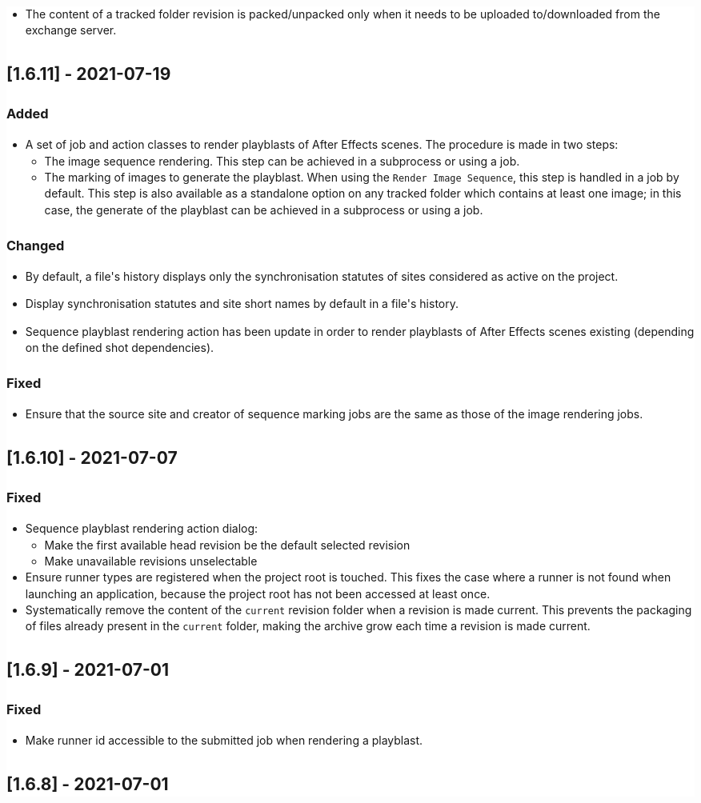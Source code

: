 * The content of a tracked folder revision is packed/unpacked only when it needs to be uploaded to/downloaded from the exchange server.

## [1.6.11] - 2021-07-19

### Added

* A set of job and action classes to render playblasts of After Effects scenes. The procedure is made in two steps:
  - The image sequence rendering. This step can be achieved in a subprocess or using a job.
  - The marking of images to generate the playblast. When using the `Render Image Sequence`, this step is handled in a job by default. This step is also available as a standalone option on any tracked folder which contains at least one image; in this case, the generate of the playblast can be achieved in a subprocess or using a job.

### Changed

* By default, a file's history displays only the synchronisation statutes of sites considered as active on the project.
* Display synchronisation statutes and site short names by default in a file's history.

* Sequence playblast rendering action has been update in order to render playblasts of After Effects scenes existing (depending on the defined shot dependencies).

### Fixed

* Ensure that the source site and creator of sequence marking jobs are the same as those of the image rendering jobs.

## [1.6.10] - 2021-07-07

### Fixed

* Sequence playblast rendering action dialog:
  - Make the first available head revision be the default selected revision
  - Make unavailable revisions unselectable
* Ensure runner types are registered when the project root is touched. This fixes the case where a runner is not found when launching an application, because the project root has not been accessed at least once.
* Systematically remove the content of the `current` revision folder when a revision is made current. This prevents the packaging of files already present in the `current` folder, making the archive grow each time a revision is made current.

## [1.6.9] - 2021-07-01

### Fixed

* Make runner id accessible to the submitted job when rendering a playblast.

## [1.6.8] - 2021-07-01


[^1]: Except we started libreflow MAJOR version number at 1, as we consider our in-house previous flow being version 0.